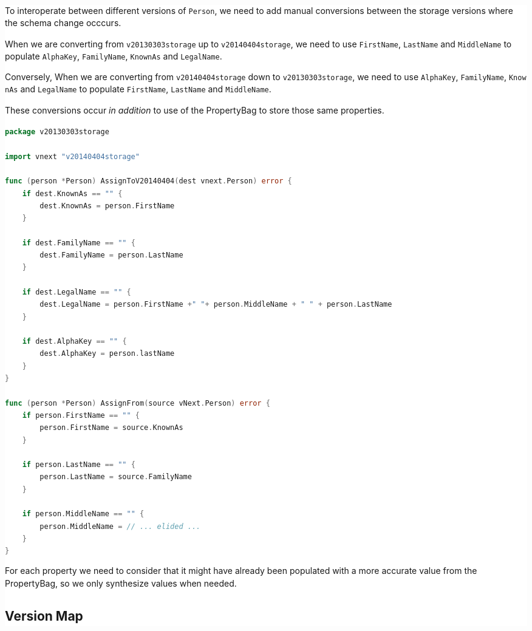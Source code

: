To interoperate between different versions of `Person`, we need to add manual conversions between the storage versions where the schema change occcurs.

When we are converting from `v20130303storage` up to `v20140404storage`, we need to use `FirstName`, `LastName` and `MiddleName` to populate `AlphaKey`, `FamilyName`, `KnownAs` and `LegalName`.

Conversely, When we are converting from `v20140404storage` down to `v20130303storage`, we need to use `AlphaKey`, `FamilyName`, `KnownAs` and `LegalName` to populate `FirstName`, `LastName` and `MiddleName`.

These conversions occur *in addition* to use of the PropertyBag to store those same properties.

``` go
package v20130303storage

import vnext "v20140404storage"

func (person *Person) AssignToV20140404(dest vnext.Person) error {
    if dest.KnownAs == "" {
        dest.KnownAs = person.FirstName
    }

    if dest.FamilyName == "" {
        dest.FamilyName = person.LastName
    }

    if dest.LegalName == "" {
        dest.LegalName = person.FirstName +" "+ person.MiddleName + " " + person.LastName
    }

    if dest.AlphaKey == "" {
        dest.AlphaKey = person.lastName
    }
}

func (person *Person) AssignFrom(source vNext.Person) error {
    if person.FirstName == "" {
        person.FirstName = source.KnownAs
    }

    if person.LastName == "" {
        person.LastName = source.FamilyName
    }

    if person.MiddleName == "" {
        person.MiddleName = // ... elided ...
    }
}
```

For each property we need to consider that it might have already been populated with a more accurate value from the PropertyBag, so we only synthesize values when needed.

## Version Map
